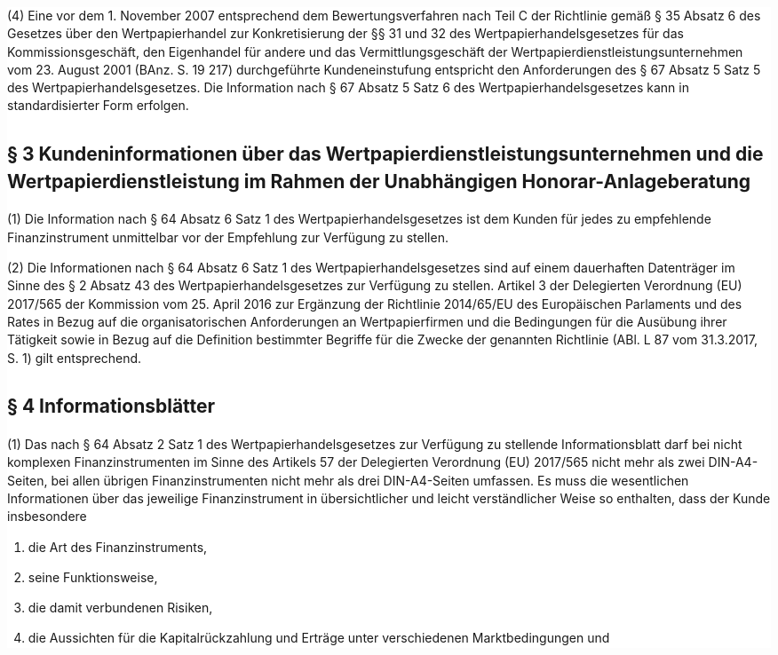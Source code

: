 (4) Eine vor dem 1. November 2007 entsprechend dem Bewertungsverfahren
nach Teil C der Richtlinie gemäß § 35 Absatz 6 des Gesetzes über den
Wertpapierhandel zur Konkretisierung der §§ 31 und 32 des
Wertpapierhandelsgesetzes für das Kommissionsgeschäft, den Eigenhandel
für andere und das Vermittlungsgeschäft der
Wertpapierdienstleistungsunternehmen vom 23. August 2001 (BAnz. S. 19
217) durchgeführte Kundeneinstufung entspricht den Anforderungen des §
67 Absatz 5 Satz 5 des Wertpapierhandelsgesetzes. Die Information nach
§ 67 Absatz 5 Satz 6 des Wertpapierhandelsgesetzes kann in
standardisierter Form erfolgen.


## § 3 Kundeninformationen über das Wertpapierdienstleistungsunternehmen und die Wertpapierdienstleistung im Rahmen der Unabhängigen Honorar-Anlageberatung

(1) Die Information nach § 64 Absatz 6 Satz 1 des
Wertpapierhandelsgesetzes ist dem Kunden für jedes zu empfehlende
Finanzinstrument unmittelbar vor der Empfehlung zur Verfügung zu
stellen.

(2) Die Informationen nach § 64 Absatz 6 Satz 1 des
Wertpapierhandelsgesetzes sind auf einem dauerhaften Datenträger im
Sinne des § 2 Absatz 43 des Wertpapierhandelsgesetzes zur Verfügung zu
stellen. Artikel 3 der Delegierten Verordnung (EU) 2017/565 der
Kommission vom 25. April 2016 zur Ergänzung der Richtlinie 2014/65/EU
des Europäischen Parlaments und des Rates in Bezug auf die
organisatorischen Anforderungen an Wertpapierfirmen und die
Bedingungen für die Ausübung ihrer Tätigkeit sowie in Bezug auf die
Definition bestimmter Begriffe für die Zwecke der genannten Richtlinie
(ABl. L 87 vom 31.3.2017, S. 1) gilt entsprechend.


## § 4 Informationsblätter

(1) Das nach § 64 Absatz 2 Satz 1 des Wertpapierhandelsgesetzes zur
Verfügung zu stellende Informationsblatt darf bei nicht komplexen
Finanzinstrumenten im Sinne des Artikels 57 der Delegierten Verordnung
(EU) 2017/565 nicht mehr als zwei DIN-A4-Seiten, bei allen übrigen
Finanzinstrumenten nicht mehr als drei DIN-A4-Seiten umfassen. Es muss
die wesentlichen Informationen über das jeweilige Finanzinstrument in
übersichtlicher und leicht verständlicher Weise so enthalten, dass der
Kunde insbesondere

1.  die Art des Finanzinstruments,


2.  seine Funktionsweise,


3.  die damit verbundenen Risiken,


4.  die Aussichten für die Kapitalrückzahlung und Erträge unter
    verschiedenen Marktbedingungen und
